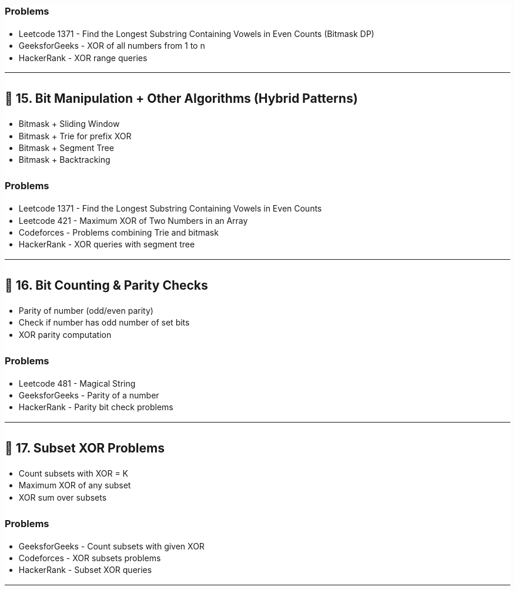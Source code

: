 ### Problems

- Leetcode 1371 - Find the Longest Substring Containing Vowels in Even Counts (Bitmask DP)
- GeeksforGeeks - XOR of all numbers from 1 to n
- HackerRank - XOR range queries

---

## 📌 15. Bit Manipulation + Other Algorithms (Hybrid Patterns)

- Bitmask + Sliding Window
- Bitmask + Trie for prefix XOR
- Bitmask + Segment Tree
- Bitmask + Backtracking

### Problems

- Leetcode 1371 - Find the Longest Substring Containing Vowels in Even Counts
- Leetcode 421 - Maximum XOR of Two Numbers in an Array
- Codeforces - Problems combining Trie and bitmask
- HackerRank - XOR queries with segment tree

---

## 📌 16. Bit Counting & Parity Checks

- Parity of number (odd/even parity)
- Check if number has odd number of set bits
- XOR parity computation

### Problems

- Leetcode 481 - Magical String
- GeeksforGeeks - Parity of a number
- HackerRank - Parity bit check problems

---

## 📌 17. Subset XOR Problems

- Count subsets with XOR = K
- Maximum XOR of any subset
- XOR sum over subsets

### Problems

- GeeksforGeeks - Count subsets with given XOR
- Codeforces - XOR subsets problems
- HackerRank - Subset XOR queries

---
